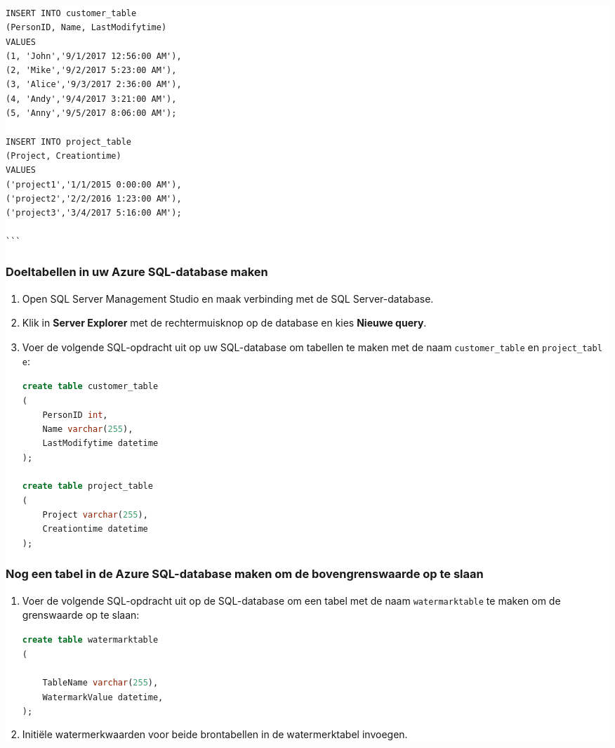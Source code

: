     INSERT INTO customer_table
    (PersonID, Name, LastModifytime)
    VALUES
    (1, 'John','9/1/2017 12:56:00 AM'),
    (2, 'Mike','9/2/2017 5:23:00 AM'),
    (3, 'Alice','9/3/2017 2:36:00 AM'),
    (4, 'Andy','9/4/2017 3:21:00 AM'),
    (5, 'Anny','9/5/2017 8:06:00 AM');
    
    INSERT INTO project_table
    (Project, Creationtime)
    VALUES
    ('project1','1/1/2015 0:00:00 AM'),
    ('project2','2/2/2016 1:23:00 AM'),
    ('project3','3/4/2017 5:16:00 AM');
    
    ```

### <a name="create-destination-tables-in-your-azure-sql-database"></a>Doeltabellen in uw Azure SQL-database maken
1. Open SQL Server Management Studio en maak verbinding met de SQL Server-database.

1. Klik in **Server Explorer** met de rechtermuisknop op de database en kies **Nieuwe query**.

1. Voer de volgende SQL-opdracht uit op uw SQL-database om tabellen te maken met de naam `customer_table` en `project_table`:  
    
    ```sql
    create table customer_table
    (
        PersonID int,
        Name varchar(255),
        LastModifytime datetime
    );
    
    create table project_table
    (
        Project varchar(255),
        Creationtime datetime
    );

    ```

### <a name="create-another-table-in-the-azure-sql-database-to-store-the-high-watermark-value"></a>Nog een tabel in de Azure SQL-database maken om de bovengrenswaarde op te slaan
1. Voer de volgende SQL-opdracht uit op de SQL-database om een tabel met de naam `watermarktable` te maken om de grenswaarde op te slaan: 
    
    ```sql
    create table watermarktable
    (
    
        TableName varchar(255),
        WatermarkValue datetime,
    );
    ```
1. Initiële watermerkwaarden voor beide brontabellen in de watermerktabel invoegen.
